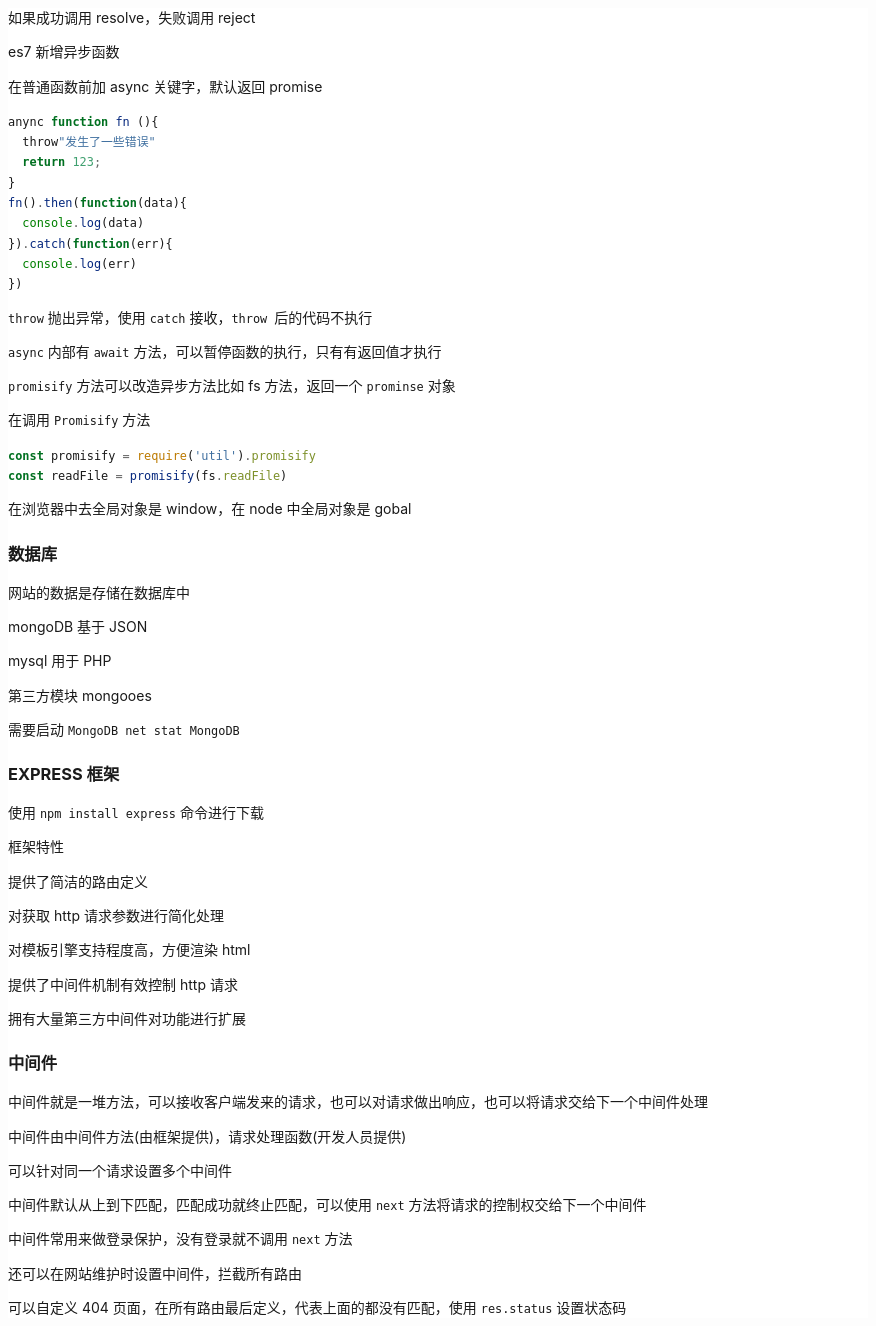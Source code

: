 如果成功调用 resolve，失败调用 reject

es7 新增异步函数

在普通函数前加 async 关键字，默认返回 promise

```js
anync function fn (){
  throw"发生了一些错误"
  return 123;
}
fn().then(function(data){
​  console.log(data)
}).catch(function(err){
​  console.log(err)
})
```

`throw` 抛出异常，使用 `catch` 接收，`throw `后的代码不执行

`async` 内部有 `await` 方法，可以暂停函数的执行，只有有返回值才执行

`promisify` 方法可以改造异步方法比如 fs 方法，返回一个 `prominse` 对象

在调用 `Promisify` 方法

```js
const promisify = require('util').promisify
const readFile = promisify(fs.readFile)
```

在浏览器中去全局对象是 window，在 node 中全局对象是 gobal

### 数据库

网站的数据是存储在数据库中

mongoDB 基于 JSON

mysql 用于 PHP

第三方模块 mongooes

需要启动 `MongoDB net stat MongoDB`

### EXPRESS 框架

使用 `npm install express` 命令进行下载

框架特性

提供了简洁的路由定义

对获取 http 请求参数进行简化处理

对模板引擎支持程度高，方便渲染 html

提供了中间件机制有效控制 http 请求

拥有大量第三方中间件对功能进行扩展

### 中间件

中间件就是一堆方法，可以接收客户端发来的请求，也可以对请求做出响应，也可以将请求交给下一个中间件处理

中间件由中间件方法(由框架提供)，请求处理函数(开发人员提供)

可以针对同一个请求设置多个中间件

中间件默认从上到下匹配，匹配成功就终止匹配，可以使用 `next` 方法将请求的控制权交给下一个中间件

中间件常用来做登录保护，没有登录就不调用 `next` 方法

还可以在网站维护时设置中间件，拦截所有路由

可以自定义 404 页面，在所有路由最后定义，代表上面的都没有匹配，使用 `res.status` 设置状态码
